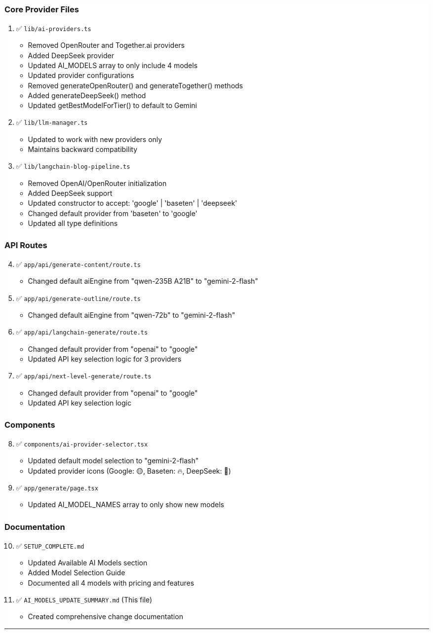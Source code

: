 ### Core Provider Files
1. ✅ `lib/ai-providers.ts`
   - Removed OpenRouter and Together.ai providers
   - Added DeepSeek provider
   - Updated AI_MODELS array to only include 4 models
   - Updated provider configurations
   - Removed generateOpenRouter() and generateTogether() methods
   - Added generateDeepSeek() method
   - Updated getBestModelForTier() to default to Gemini

2. ✅ `lib/llm-manager.ts`
   - Updated to work with new providers only
   - Maintains backward compatibility

3. ✅ `lib/langchain-blog-pipeline.ts`
   - Removed OpenAI/OpenRouter initialization
   - Added DeepSeek support
   - Updated constructor to accept: 'google' | 'baseten' | 'deepseek'
   - Changed default provider from 'baseten' to 'google'
   - Updated all type definitions

### API Routes
4. ✅ `app/api/generate-content/route.ts`
   - Changed default aiEngine from "qwen-235B A21B" to "gemini-2-flash"

5. ✅ `app/api/generate-outline/route.ts`
   - Changed default aiEngine from "qwen-72b" to "gemini-2-flash"

6. ✅ `app/api/langchain-generate/route.ts`
   - Changed default provider from "openai" to "google"
   - Updated API key selection logic for 3 providers

7. ✅ `app/api/next-level-generate/route.ts`
   - Changed default provider from "openai" to "google"
   - Updated API key selection logic

### Components
8. ✅ `components/ai-provider-selector.tsx`
   - Updated default model selection to "gemini-2-flash"
   - Updated provider icons (Google: 🟡, Baseten: 🔥, DeepSeek: 🚀)

9. ✅ `app/generate/page.tsx`
   - Updated AI_MODEL_NAMES array to only show new models

### Documentation
10. ✅ `SETUP_COMPLETE.md`
    - Updated Available AI Models section
    - Added Model Selection Guide
    - Documented all 4 models with pricing and features

11. ✅ `AI_MODELS_UPDATE_SUMMARY.md` (This file)
    - Created comprehensive change documentation

---